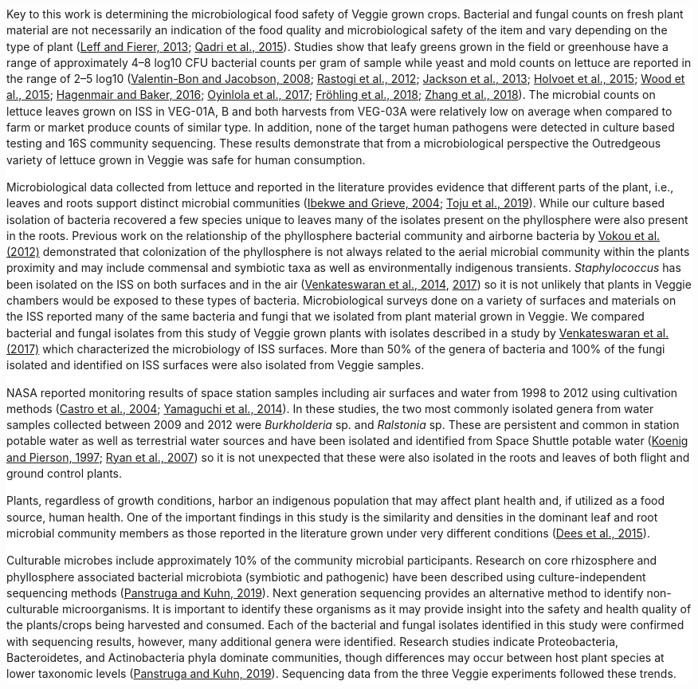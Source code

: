 Key to this work is determining the microbiological food safety of Veggie grown crops. Bacterial and fungal counts on fresh plant material are not necessarily an indication of the food quality and microbiological safety of the item and vary depending on the type of plant ([Leff and Fierer, 2013](#B37); [Qadri et al., 2015](#B60)). Studies show that leafy greens grown in the field or greenhouse have a range of approximately 4–8 log10 CFU bacterial counts per gram of sample while yeast and mold counts on lettuce are reported in the range of 2–5 log10 ([Valentin-Bon and Jacobson, 2008](#B76); [Rastogi et al., 2012](#B62); [Jackson et al., 2013](#B27); [Holvoet et al., 2015](#B22); [Wood et al., 2015](#B84); [Hagenmair and Baker, 2016](#B20); [Oyinlola et al., 2017](#B54); [Fröhling et al., 2018](#B17); [Zhang et al., 2018](#B87)). The microbial counts on lettuce leaves grown on ISS in VEG-01A, B and both harvests from VEG-03A were relatively low on average when compared to farm or market produce counts of similar type. In addition, none of the target human pathogens were detected in culture based testing and 16S community sequencing. These results demonstrate that from a microbiological perspective the Outredgeous variety of lettuce grown in Veggie was safe for human consumption.

Microbiological data collected from lettuce and reported in the literature provides evidence that different parts of the plant, i.e., leaves and roots support distinct microbial communities ([Ibekwe and Grieve, 2004](#B26); [Toju et al., 2019](#B75)). While our culture based isolation of bacteria recovered a few species unique to leaves many of the isolates present on the phyllosphere were also present in the roots. Previous work on the relationship of the phyllosphere bacterial community and airborne bacteria by [Vokou et al. (2012)](#B80) demonstrated that colonization of the phyllosphere is not always related to the aerial microbial community within the plants proximity and may include commensal and symbiotic taxa as well as environmentally indigenous transients. *Staphylococcus* has been isolated on the ISS on both surfaces and in the air ([Venkateswaran et al., 2014](#B78), [2017](#B77)) so it is not unlikely that plants in Veggie chambers would be exposed to these types of bacteria. Microbiological surveys done on a variety of surfaces and materials on the ISS reported many of the same bacteria and fungi that we isolated from plant material grown in Veggie. We compared bacterial and fungal isolates from this study of Veggie grown plants with isolates described in a study by [Venkateswaran et al. (2017)](#B77) which characterized the microbiology of ISS surfaces. More than 50% of the genera of bacteria and 100% of the fungi isolated and identified on ISS surfaces were also isolated from Veggie samples.

NASA reported monitoring results of space station samples including air surfaces and water from 1998 to 2012 using cultivation methods ([Castro et al., 2004](#B8); [Yamaguchi et al., 2014](#B86)). In these studies, the two most commonly isolated genera from water samples collected between 2009 and 2012 were *Burkholderia* sp. and *Ralstonia* sp. These are persistent and common in station potable water as well as terrestrial water sources and have been isolated and identified from Space Shuttle potable water ([Koenig and Pierson, 1997](#B33); [Ryan et al., 2007](#B67)) so it is not unexpected that these were also isolated in the roots and leaves of both flight and ground control plants.

Plants, regardless of growth conditions, harbor an indigenous population that may affect plant health and, if utilized as a food source, human health. One of the important findings in this study is the similarity and densities in the dominant leaf and root microbial community members as those reported in the literature grown under very different conditions ([Dees et al., 2015](#B12)).

Culturable microbes include approximately 10% of the community microbial participants. Research on core rhizosphere and phyllosphere associated bacterial microbiota (symbiotic and pathogenic) have been described using culture-independent sequencing methods ([Panstruga and Kuhn, 2019](#B55)). Next generation sequencing provides an alternative method to identify non-culturable microorganisms. It is important to identify these organisms as it may provide insight into the safety and health quality of the plants/crops being harvested and consumed. Each of the bacterial and fungal isolates identified in this study were confirmed with sequencing results, however, many additional genera were identified. Research studies indicate Proteobacteria, Bacteroidetes, and Actinobacteria phyla dominate communities, though differences may occur between host plant species at lower taxonomic levels ([Panstruga and Kuhn, 2019](#B55)). Sequencing data from the three Veggie experiments followed these trends.

